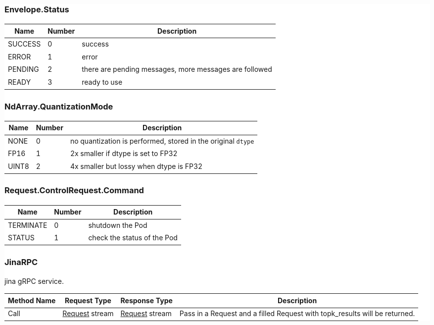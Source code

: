 



 


<a name="jina.Envelope.Status"></a>

### Envelope.Status


| Name | Number | Description |
| ---- | ------ | ----------- |
| SUCCESS | 0 | success |
| ERROR | 1 | error |
| PENDING | 2 | there are pending messages, more messages are followed |
| READY | 3 | ready to use |



<a name="jina.NdArray.QuantizationMode"></a>

### NdArray.QuantizationMode


| Name | Number | Description |
| ---- | ------ | ----------- |
| NONE | 0 | no quantization is performed, stored in the original ``dtype`` |
| FP16 | 1 | 2x smaller if dtype is set to FP32 |
| UINT8 | 2 | 4x smaller but lossy when dtype is FP32 |



<a name="jina.Request.ControlRequest.Command"></a>

### Request.ControlRequest.Command


| Name | Number | Description |
| ---- | ------ | ----------- |
| TERMINATE | 0 | shutdown the Pod |
| STATUS | 1 | check the status of the Pod |


 

 


<a name="jina.JinaRPC"></a>

### JinaRPC
jina gRPC service.

| Method Name | Request Type | Response Type | Description |
| ----------- | ------------ | ------------- | ------------|
| Call | [Request](#jina.Request) stream | [Request](#jina.Request) stream | Pass in a Request and a filled Request with topk_results will be returned. |
